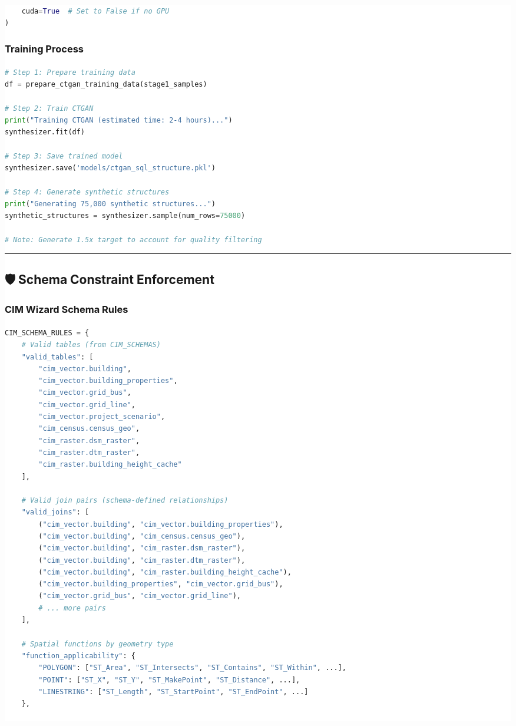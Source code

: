 ```python
    cuda=True  # Set to False if no GPU
)
```

### Training Process

```python
# Step 1: Prepare training data
df = prepare_ctgan_training_data(stage1_samples)

# Step 2: Train CTGAN
print("Training CTGAN (estimated time: 2-4 hours)...")
synthesizer.fit(df)

# Step 3: Save trained model
synthesizer.save('models/ctgan_sql_structure.pkl')

# Step 4: Generate synthetic structures
print("Generating 75,000 synthetic structures...")
synthetic_structures = synthesizer.sample(num_rows=75000)

# Note: Generate 1.5x target to account for quality filtering
```

---

## 🛡️ Schema Constraint Enforcement

### CIM Wizard Schema Rules

```python
CIM_SCHEMA_RULES = {
    # Valid tables (from CIM_SCHEMAS)
    "valid_tables": [
        "cim_vector.building",
        "cim_vector.building_properties",
        "cim_vector.grid_bus",
        "cim_vector.grid_line",
        "cim_vector.project_scenario",
        "cim_census.census_geo",
        "cim_raster.dsm_raster",
        "cim_raster.dtm_raster",
        "cim_raster.building_height_cache"
    ],
    
    # Valid join pairs (schema-defined relationships)
    "valid_joins": [
        ("cim_vector.building", "cim_vector.building_properties"),
        ("cim_vector.building", "cim_census.census_geo"),
        ("cim_vector.building", "cim_raster.dsm_raster"),
        ("cim_vector.building", "cim_raster.dtm_raster"),
        ("cim_vector.building", "cim_raster.building_height_cache"),
        ("cim_vector.building_properties", "cim_vector.grid_bus"),
        ("cim_vector.grid_bus", "cim_vector.grid_line"),
        # ... more pairs
    ],
    
    # Spatial functions by geometry type
    "function_applicability": {
        "POLYGON": ["ST_Area", "ST_Intersects", "ST_Contains", "ST_Within", ...],
        "POINT": ["ST_X", "ST_Y", "ST_MakePoint", "ST_Distance", ...],
        "LINESTRING": ["ST_Length", "ST_StartPoint", "ST_EndPoint", ...]
    },
    
```